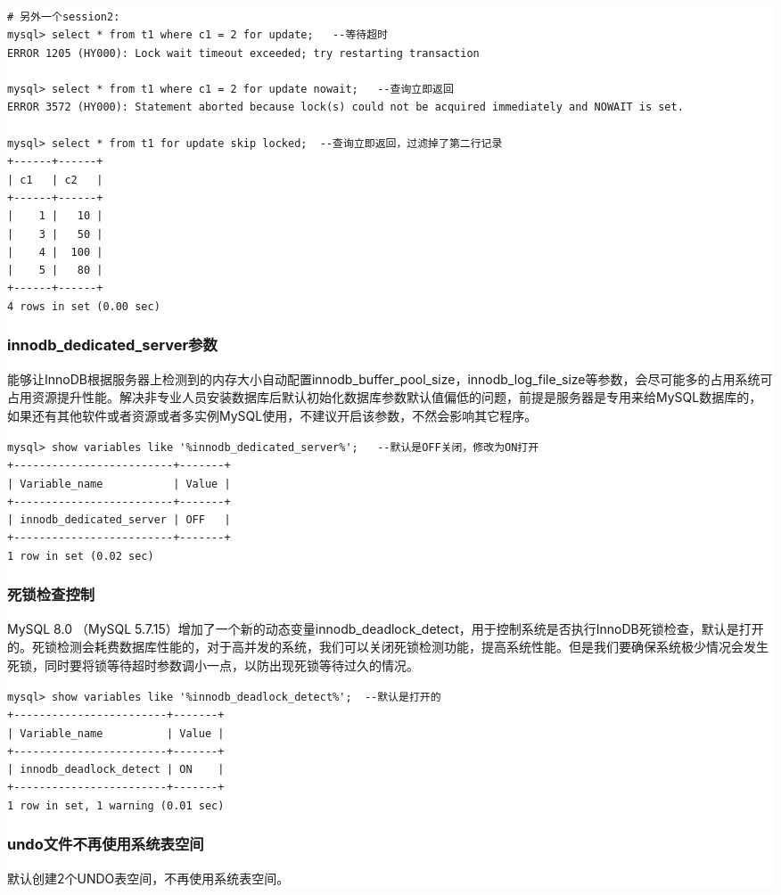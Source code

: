 ```shell
# 另外一个session2:    
mysql> select * from t1 where c1 = 2 for update;   --等待超时
ERROR 1205 (HY000): Lock wait timeout exceeded; try restarting transaction

mysql> select * from t1 where c1 = 2 for update nowait;   --查询立即返回
ERROR 3572 (HY000): Statement aborted because lock(s) could not be acquired immediately and NOWAIT is set.

mysql> select * from t1 for update skip locked;  --查询立即返回，过滤掉了第二行记录
+------+------+
| c1   | c2   |
+------+------+
|    1 |   10 |
|    3 |   50 |
|    4 |  100 |
|    5 |   80 |
+------+------+
4 rows in set (0.00 sec)
```

### innodb_dedicated_server参数

能够让InnoDB根据服务器上检测到的内存大小自动配置innodb_buffer_pool_size，innodb_log_file_size等参数，会尽可能多的占用系统可占用资源提升性能。解决非专业人员安装数据库后默认初始化数据库参数默认值偏低的问题，前提是服务器是专用来给MySQL数据库的，如果还有其他软件或者资源或者多实例MySQL使用，不建议开启该参数，不然会影响其它程序。

```shell
mysql> show variables like '%innodb_dedicated_server%';   --默认是OFF关闭，修改为ON打开
+-------------------------+-------+
| Variable_name           | Value |
+-------------------------+-------+
| innodb_dedicated_server | OFF   |
+-------------------------+-------+
1 row in set (0.02 sec)
```

### 死锁检查控制

MySQL 8.0 （MySQL 5.7.15）增加了一个新的动态变量innodb_deadlock_detect，用于控制系统是否执行InnoDB死锁检查，默认是打开的。死锁检测会耗费数据库性能的，对于高并发的系统，我们可以关闭死锁检测功能，提高系统性能。但是我们要确保系统极少情况会发生死锁，同时要将锁等待超时参数调小一点，以防出现死锁等待过久的情况。

```shell
mysql> show variables like '%innodb_deadlock_detect%';  --默认是打开的
+------------------------+-------+
| Variable_name          | Value |
+------------------------+-------+
| innodb_deadlock_detect | ON    |
+------------------------+-------+
1 row in set, 1 warning (0.01 sec)
```

### undo文件不再使用系统表空间

默认创建2个UNDO表空间，不再使用系统表空间。
